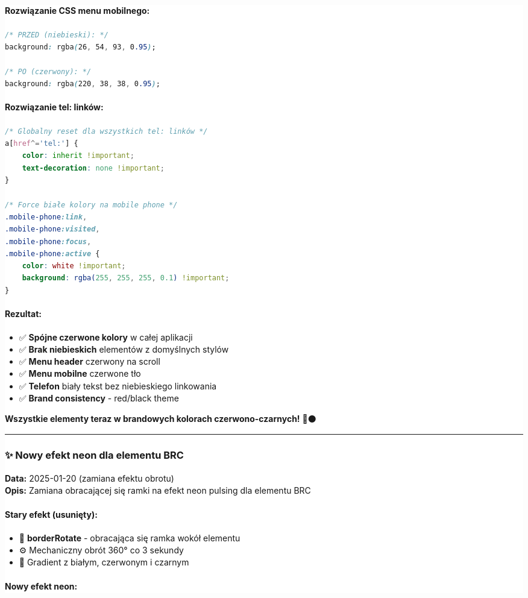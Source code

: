 #### Rozwiązanie CSS menu mobilnego:

```css
/* PRZED (niebieski): */
background: rgba(26, 54, 93, 0.95);

/* PO (czerwony): */
background: rgba(220, 38, 38, 0.95);
```

#### Rozwiązanie tel: linków:

```css
/* Globalny reset dla wszystkich tel: linków */
a[href^='tel:'] {
	color: inherit !important;
	text-decoration: none !important;
}

/* Force białe kolory na mobile phone */
.mobile-phone:link,
.mobile-phone:visited,
.mobile-phone:focus,
.mobile-phone:active {
	color: white !important;
	background: rgba(255, 255, 255, 0.1) !important;
}
```

#### Rezultat:

- ✅ **Spójne czerwone kolory** w całej aplikacji
- ✅ **Brak niebieskich** elementów z domyślnych stylów
- ✅ **Menu header** czerwony na scroll
- ✅ **Menu mobilne** czerwone tło
- ✅ **Telefon** biały tekst bez niebieskiego linkowania
- ✅ **Brand consistency** - red/black theme

**Wszystkie elementy teraz w brandowych kolorach czerwono-czarnych!** 🔴⚫

---

### ✨ Nowy efekt neon dla elementu BRC

**Data:** 2025-01-20 (zamiana efektu obrotu)  
**Opis:** Zamiana obracającej się ramki na efekt neon pulsing dla elementu BRC

#### Stary efekt (usunięty):

- 🔄 **borderRotate** - obracająca się ramka wokół elementu
- ⚙️ Mechaniczny obrót 360° co 3 sekundy
- 🎨 Gradient z białym, czerwonym i czarnym

#### Nowy efekt neon:
